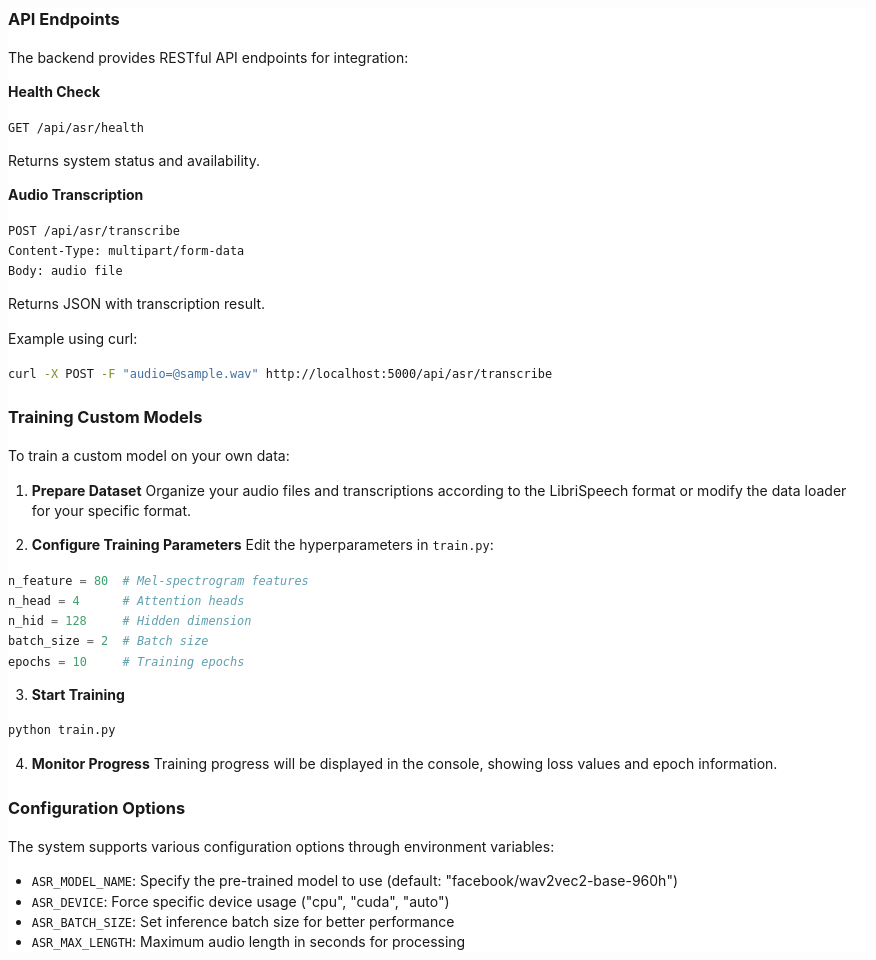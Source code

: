 ### API Endpoints

The backend provides RESTful API endpoints for integration:

**Health Check**
```
GET /api/asr/health
```
Returns system status and availability.

**Audio Transcription**
```
POST /api/asr/transcribe
Content-Type: multipart/form-data
Body: audio file
```
Returns JSON with transcription result.

Example using curl:
```bash
curl -X POST -F "audio=@sample.wav" http://localhost:5000/api/asr/transcribe
```

### Training Custom Models

To train a custom model on your own data:

1. **Prepare Dataset**
Organize your audio files and transcriptions according to the LibriSpeech format or modify the data loader for your specific format.

2. **Configure Training Parameters**
Edit the hyperparameters in `train.py`:
```python
n_feature = 80  # Mel-spectrogram features
n_head = 4      # Attention heads
n_hid = 128     # Hidden dimension
batch_size = 2  # Batch size
epochs = 10     # Training epochs
```

3. **Start Training**
```bash
python train.py
```

4. **Monitor Progress**
Training progress will be displayed in the console, showing loss values and epoch information.

### Configuration Options

The system supports various configuration options through environment variables:

- `ASR_MODEL_NAME`: Specify the pre-trained model to use (default: "facebook/wav2vec2-base-960h")
- `ASR_DEVICE`: Force specific device usage ("cpu", "cuda", "auto")
- `ASR_BATCH_SIZE`: Set inference batch size for better performance
- `ASR_MAX_LENGTH`: Maximum audio length in seconds for processing
